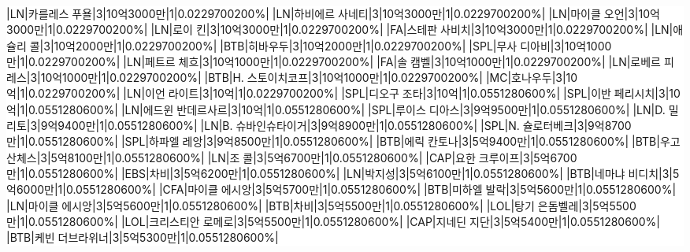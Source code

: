 |LN|카를레스 푸욜|3|10억3000만|1|0.0229700200%|
|LN|하비에르 사네티|3|10억3000만|1|0.0229700200%|
|LN|마이클 오언|3|10억3000만|1|0.0229700200%|
|LN|로이 킨|3|10억3000만|1|0.0229700200%|
|FA|스테판 사비치|3|10억3000만|1|0.0229700200%|
|LN|애슐리 콜|3|10억2000만|1|0.0229700200%|
|BTB|히바우두|3|10억2000만|1|0.0229700200%|
|SPL|무사 디아비|3|10억1000만|1|0.0229700200%|
|LN|페트르 체흐|3|10억1000만|1|0.0229700200%|
|FA|솔 캠벨|3|10억1000만|1|0.0229700200%|
|LN|로베르 피레스|3|10억1000만|1|0.0229700200%|
|BTB|H. 스토이치코프|3|10억1000만|1|0.0229700200%|
|MC|호나우두|3|10억|1|0.0229700200%|
|LN|이언 라이트|3|10억|1|0.0229700200%|
|SPL|디오구 조타|3|10억|1|0.0551280600%|
|SPL|이반 페리시치|3|10억|1|0.0551280600%|
|LN|에드윈 반데르사르|3|10억|1|0.0551280600%|
|SPL|루이스 디아스|3|9억9500만|1|0.0551280600%|
|LN|D. 밀리토|3|9억9400만|1|0.0551280600%|
|LN|B. 슈바인슈타이거|3|9억8900만|1|0.0551280600%|
|SPL|N. 슐로터베크|3|9억8700만|1|0.0551280600%|
|SPL|하파엘 레앙|3|9억8500만|1|0.0551280600%|
|BTB|에릭 칸토나|3|5억9400만|1|0.0551280600%|
|BTB|우고 산체스|3|5억8100만|1|0.0551280600%|
|LN|조 콜|3|5억6700만|1|0.0551280600%|
|CAP|요한 크루이프|3|5억6700만|1|0.0551280600%|
|EBS|차비|3|5억6200만|1|0.0551280600%|
|LN|박지성|3|5억6100만|1|0.0551280600%|
|BTB|네마냐 비디치|3|5억6000만|1|0.0551280600%|
|CFA|마이클 에시앙|3|5억5700만|1|0.0551280600%|
|BTB|미하엘 발락|3|5억5600만|1|0.0551280600%|
|LN|마이클 에시앙|3|5억5600만|1|0.0551280600%|
|BTB|차비|3|5억5500만|1|0.0551280600%|
|LOL|탕기 은돔벨레|3|5억5500만|1|0.0551280600%|
|LOL|크리스티안 로메로|3|5억5500만|1|0.0551280600%|
|CAP|지네딘 지단|3|5억5400만|1|0.0551280600%|
|BTB|케빈 더브라위너|3|5억5300만|1|0.0551280600%|